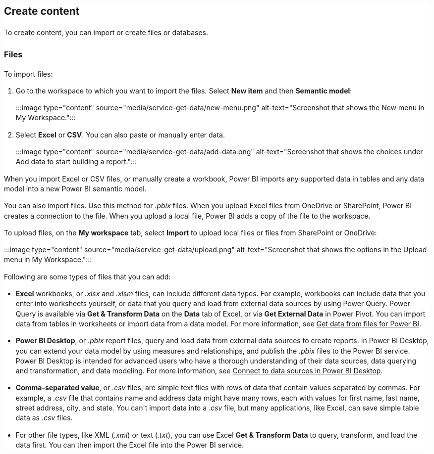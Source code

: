 ## Create content

To create content, you can import or create files or databases.

### Files

To import files:

1. Go to the workspace to which you want to import the files. Select **New item** and then **Semantic model**:

   :::image type="content" source="media/service-get-data/new-menu.png" alt-text="Screenshot that shows the New menu in My Workspace.":::

1. Select **Excel** or **CSV**. You can also paste or manually enter data.

   :::image type="content" source="media/service-get-data/add-data.png" alt-text="Screenshot that shows the choices under Add data to start building a report.":::

When you import Excel or CSV files, or manually create a workbook, Power BI imports any supported data in tables and any data model into a new Power BI semantic model.

You can also import files. Use this method for *.pbix* files. When you upload Excel files from OneDrive or SharePoint, Power BI creates a connection to the file. When you upload a local file, Power BI adds a copy of the file to the workspace.

To upload files, on the **My workspace** tab, select **Import** to upload local files or files from SharePoint or OneDrive:

:::image type="content" source="media/service-get-data/upload.png" alt-text="Screenshot that shows the options in the Upload menu in My Workspace.":::

Following are some types of files that you can add:

- **Excel** workbooks, or *.xlsx* and *.xlsm* files, can include different data types. For example, workbooks can include data that you enter into worksheets yourself, or data that you query and load from external data sources by using Power Query. Power Query is available via **Get & Transform Data** on the **Data** tab of Excel, or via **Get External Data** in Power Pivot. You can import data from tables in worksheets or import data from a data model. For more information, see [Get data from files for Power BI](service-get-data-from-files.md).

- **Power BI Desktop**, or *.pbix* report files, query and load data from external data sources to create reports. In Power BI Desktop, you can extend your data model by using measures and relationships, and publish the *.pbix* files to the Power BI service. Power BI Desktop is intended for advanced users who have a thorough understanding of their data sources, data querying and transformation, and data modeling. For more information, see [Connect to data sources in Power BI Desktop](desktop-connect-to-data.md).

- **Comma-separated value**, or *.csv* files, are simple text files with rows of data that contain values separated by commas. For example, a *.csv* file that contains name and address data might have many rows, each with values for first name, last name, street address, city, and state. You can't import data into a *.csv* file, but many applications, like Excel, can save simple table data as *.csv* files.

- For other file types, like XML (*.xml*) or text (*.txt*), you can use Excel **Get & Transform Data** to query, transform, and load the data first. You can then import the Excel file into the Power BI service.
